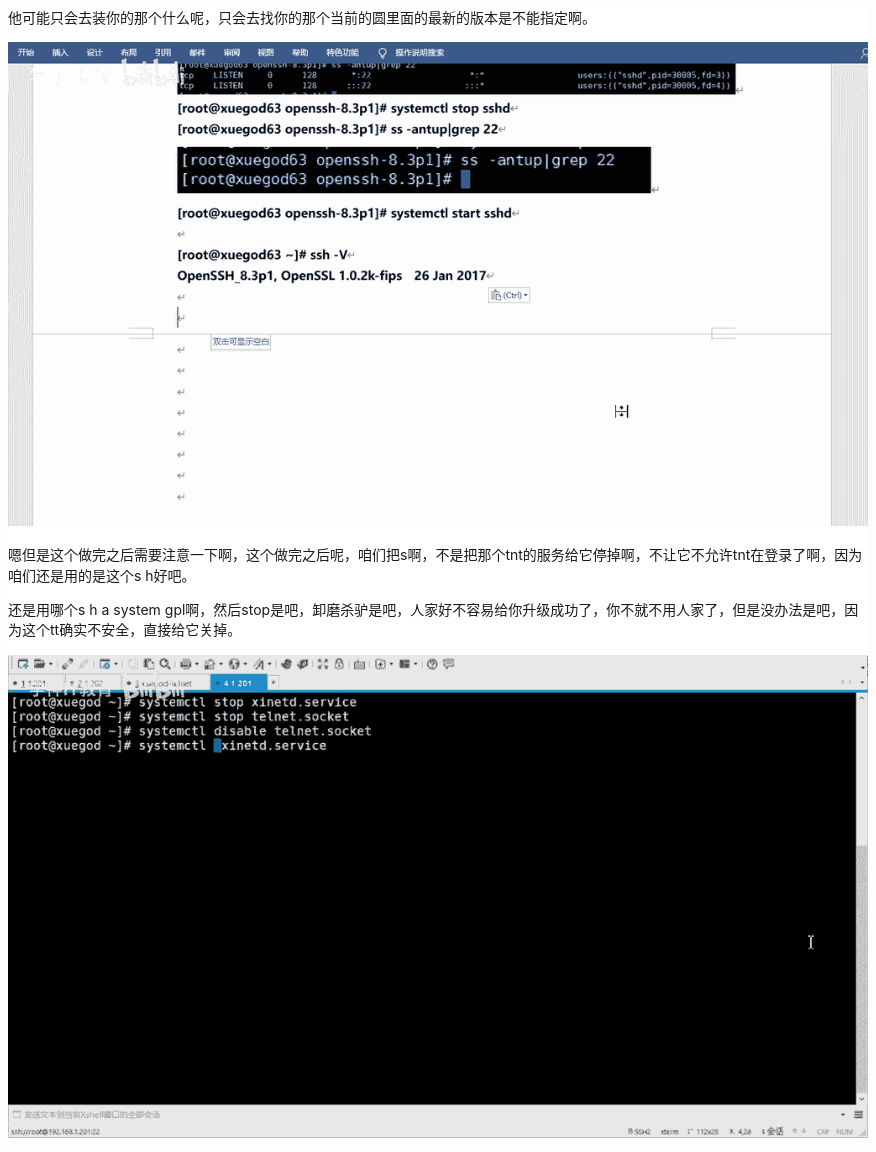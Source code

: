 他可能只会去装你的那个什么呢，只会去找你的那个当前的圆里面的最新的版本是不能指定啊。

![](img/9478aac429119988e5c04488a231dc32_41.png)

嗯但是这个做完之后需要注意一下啊，这个做完之后呢，咱们把s啊，不是把那个tnt的服务给它停掉啊，不让它不允许tnt在登录了啊，因为咱们还是用的是这个s h好吧。

还是用哪个s h a system gpl啊，然后stop是吧，卸磨杀驴是吧，人家好不容易给你升级成功了，你不就不用人家了，但是没办法是吧，因为这个tt确实不安全，直接给它关掉。



![](img/9478aac429119988e5c04488a231dc32_43.png)
